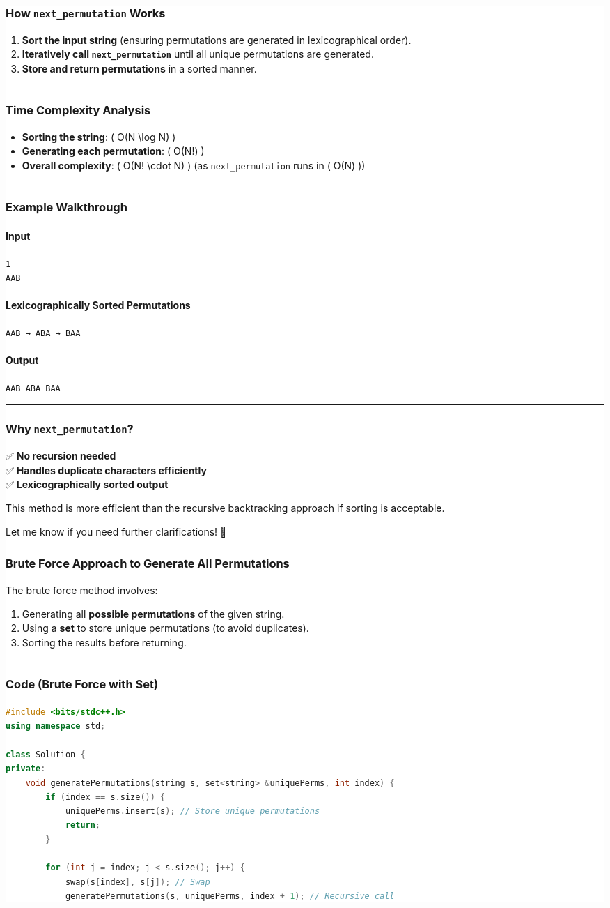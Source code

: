 ### **How `next_permutation` Works**
1. **Sort the input string** (ensuring permutations are generated in lexicographical order).
2. **Iteratively call `next_permutation`** until all unique permutations are generated.
3. **Store and return permutations** in a sorted manner.

---

### **Time Complexity Analysis**
- **Sorting the string**: \( O(N \log N) \)
- **Generating each permutation**: \( O(N!) \)  
- **Overall complexity**: \( O(N! \cdot N) \) (as `next_permutation` runs in \( O(N) \))

---

### **Example Walkthrough**
#### **Input**
```
1
AAB
```
#### **Lexicographically Sorted Permutations**
```
AAB → ABA → BAA
```
#### **Output**
```
AAB ABA BAA
```

---

### **Why `next_permutation`?**
✅ **No recursion needed**  
✅ **Handles duplicate characters efficiently**  
✅ **Lexicographically sorted output**  

This method is more efficient than the recursive backtracking approach if sorting is acceptable.

Let me know if you need further clarifications! 🚀

### **Brute Force Approach to Generate All Permutations**
The brute force method involves:
1. Generating all **possible permutations** of the given string.
2. Using a **set** to store unique permutations (to avoid duplicates).
3. Sorting the results before returning.

---

### **Code (Brute Force with Set)**
```cpp
#include <bits/stdc++.h>
using namespace std;

class Solution {
private:
    void generatePermutations(string s, set<string> &uniquePerms, int index) {
        if (index == s.size()) {
            uniquePerms.insert(s); // Store unique permutations
            return;
        }

        for (int j = index; j < s.size(); j++) {
            swap(s[index], s[j]); // Swap
            generatePermutations(s, uniquePerms, index + 1); // Recursive call
```